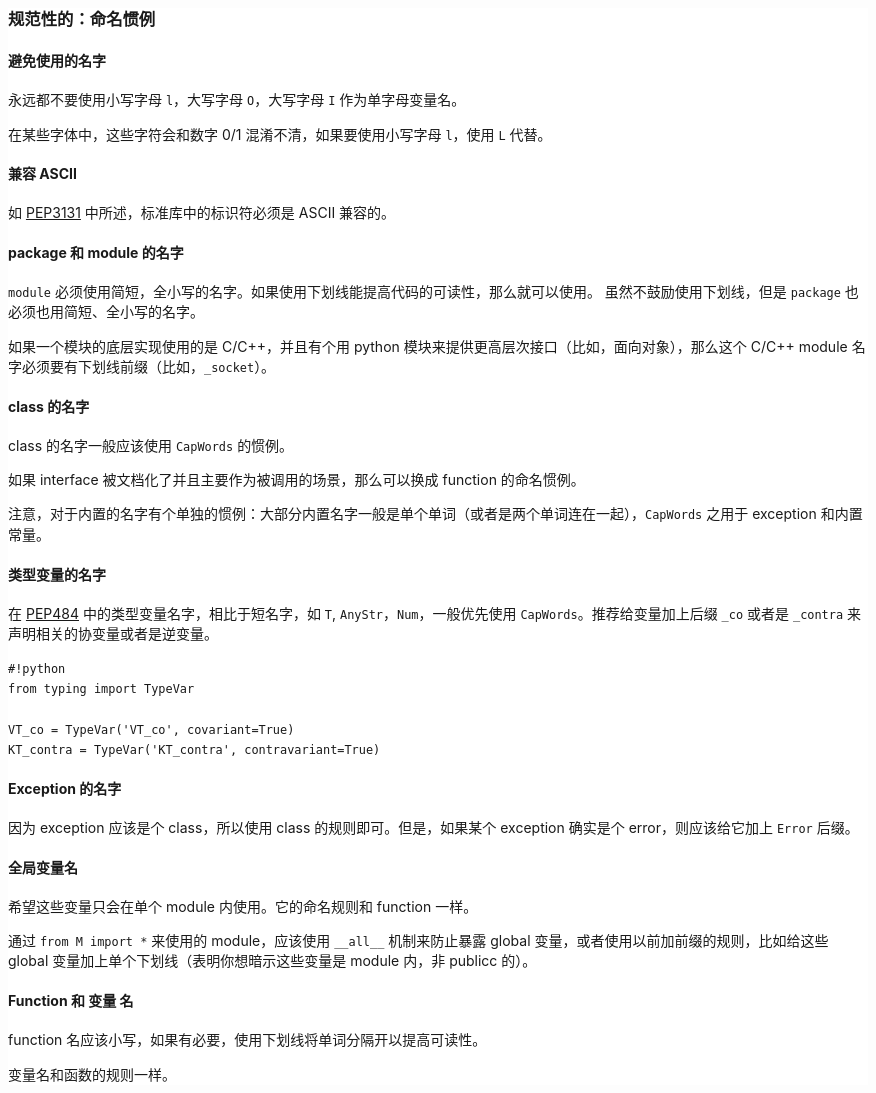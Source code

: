 ### 规范性的：命名惯例

#### 避免使用的名字

永远都不要使用小写字母 `l`，大写字母 `O`，大写字母 `I` 作为单字母变量名。

在某些字体中，这些字符会和数字 0/1 混淆不清，如果要使用小写字母 `l`，使用 `L` 代替。

#### 兼容 ASCII

如 [PEP3131][PEP3131] 中所述，标准库中的标识符必须是 ASCII 兼容的。

[PEP3131]: https://www.python.org/dev/peps/pep-3131

#### package 和 module 的名字

`module` 必须使用简短，全小写的名字。如果使用下划线能提高代码的可读性，那么就可以使用。 虽然不鼓励使用下划线，但是 `package` 也必须也用简短、全小写的名字。

如果一个模块的底层实现使用的是 C/C++，并且有个用 python 模块来提供更高层次接口（比如，面向对象），那么这个 C/C++ module 名字必须要有下划线前缀（比如，`_socket`）。 

#### class 的名字

class 的名字一般应该使用 `CapWords` 的惯例。

如果 interface 被文档化了并且主要作为被调用的场景，那么可以换成 function 的命名惯例。

注意，对于内置的名字有个单独的惯例：大部分内置名字一般是单个单词（或者是两个单词连在一起），`CapWords` 之用于 exception 和内置常量。

#### 类型变量的名字

在 [PEP484][PEP484] 中的类型变量名字，相比于短名字，如 `T`, `AnyStr`，`Num`，一般优先使用 `CapWords`。推荐给变量加上后缀 `_co` 或者是 `_contra` 来声明相关的协变量或者是逆变量。

```
#!python
from typing import TypeVar

VT_co = TypeVar('VT_co', covariant=True)
KT_contra = TypeVar('KT_contra', contravariant=True)
```

[PEP484]:https://www.python.org/dev/peps/pep-0484

#### Exception 的名字

因为 exception 应该是个 class，所以使用 class 的规则即可。但是，如果某个 exception 确实是个 error，则应该给它加上 `Error` 后缀。

#### 全局变量名

希望这些变量只会在单个 module 内使用。它的命名规则和 function 一样。

通过 `from M import *` 来使用的 module，应该使用 `__all__` 机制来防止暴露 global 变量，或者使用以前加前缀的规则，比如给这些 global 变量加上单个下划线（表明你想暗示这些变量是 module 内，非 publicc 的）。

#### Function 和 变量 名

function 名应该小写，如果有必要，使用下划线将单词分隔开以提高可读性。

变量名和函数的规则一样。


[PEP8]: https://www.python.org/dev/peps/pep-0008/
[PEP7]: https://www.python.org/dev/peps/pep-0007/
[PEP257]: https://www.python.org/dev/peps/pep-0257/
[barry]: http://barry.warsaw.us/software/STYLEGUIDE.txt
[PEP20]: https://www.python.org/dev/peps/pep-0020/
[strunk and white]: https://book.douban.com/subject/3296585/
[PEP207]: https://www.python.org/dev/peps/pep-0207
[PEP3151]: https://www.python.org/dev/peps/pep-3151
[PEP484]: https://www.python.org/dev/peps/pep-0484
[PEP526]: https://www.python.org/dev/peps/pep-0526/
[google_en]: https://github.com/google/styleguide
[google_zh]: https://zh-google-styleguide.readthedocs.io/en/latest/